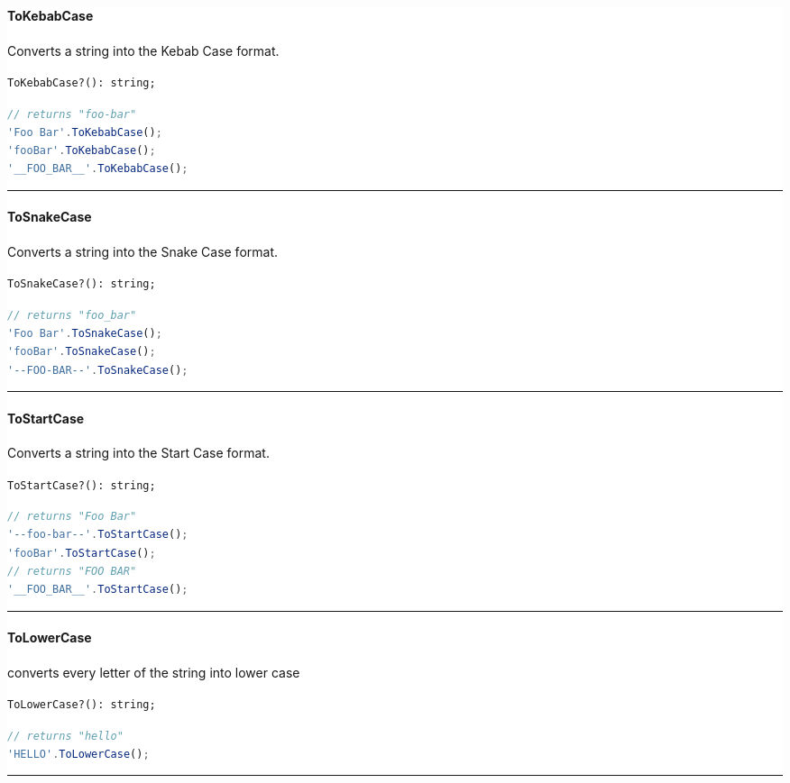 
#### ToKebabCase

Converts a string into the Kebab Case format.

    ToKebabCase?(): string;

```javascript
// returns "foo-bar"
'Foo Bar'.ToKebabCase();
'fooBar'.ToKebabCase();
'__FOO_BAR__'.ToKebabCase();
```

---

#### ToSnakeCase

Converts a string into the Snake Case format.

    ToSnakeCase?(): string;

```javascript
// returns "foo_bar"
'Foo Bar'.ToSnakeCase();
'fooBar'.ToSnakeCase();
'--FOO-BAR--'.ToSnakeCase();
```

---

#### ToStartCase

Converts a string into the Start Case format.

    ToStartCase?(): string;

```javascript
// returns "Foo Bar"
'--foo-bar--'.ToStartCase();
'fooBar'.ToStartCase();
// returns "FOO BAR"
'__FOO_BAR__'.ToStartCase();
```

---

#### ToLowerCase

converts every letter of the string into lower case

    ToLowerCase?(): string;

```javascript
// returns "hello"
'HELLO'.ToLowerCase();
```

---
